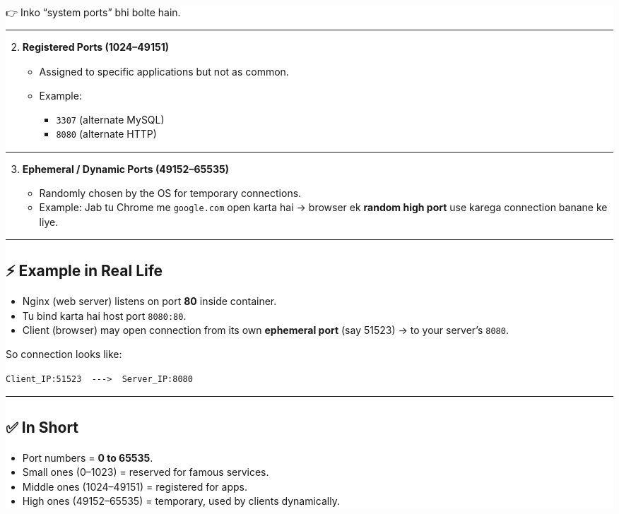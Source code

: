 👉 Inko “system ports” bhi bolte hain.

---

2. **Registered Ports (1024–49151)**

   * Assigned to specific applications but not as common.
   * Example:

     * `3307` (alternate MySQL)
     * `8080` (alternate HTTP)

---

3. **Ephemeral / Dynamic Ports (49152–65535)**

   * Randomly chosen by the OS for temporary connections.
   * Example: Jab tu Chrome me `google.com` open karta hai → browser ek **random high port** use karega connection banane ke liye.

---

## ⚡ Example in Real Life

* Nginx (web server) listens on port **80** inside container.
* Tu bind karta hai host port `8080:80`.
* Client (browser) may open connection from its own **ephemeral port** (say 51523) → to your server’s `8080`.

So connection looks like:

```
Client_IP:51523  --->  Server_IP:8080
```

---

## ✅ In Short

* Port numbers = **0 to 65535**.
* Small ones (0–1023) = reserved for famous services.
* Middle ones (1024–49151) = registered for apps.
* High ones (49152–65535) = temporary, used by clients dynamically.


